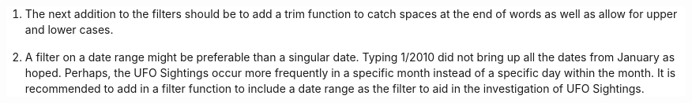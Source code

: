 1. The next addition to the filters should be to add a trim function to catch spaces at the end of words as well as allow for upper and lower cases.


2. A filter on a date range might be preferable than a singular date. Typing 1/2010 did not bring up all the dates from January as hoped. Perhaps, the UFO Sightings occur more frequently in a specific month instead of a specific day within the month. It is recommended to add in a filter function to include a date range as the filter to aid in the investigation of UFO Sightings.























